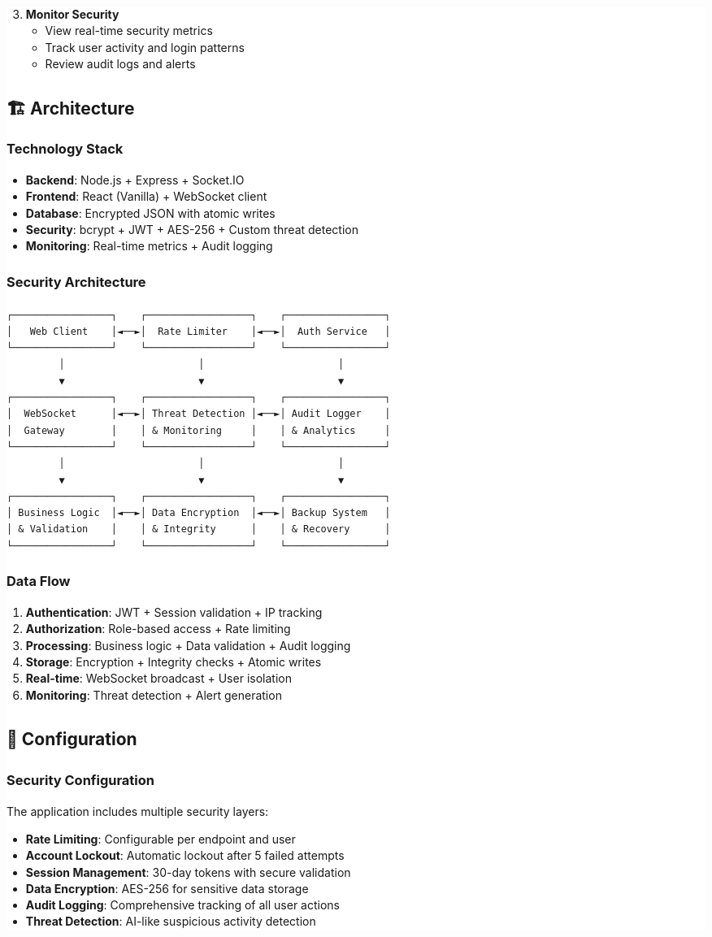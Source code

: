 3. **Monitor Security**
   - View real-time security metrics
   - Track user activity and login patterns
   - Review audit logs and alerts

## 🏗️ Architecture

### Technology Stack
- **Backend**: Node.js + Express + Socket.IO
- **Frontend**: React (Vanilla) + WebSocket client
- **Database**: Encrypted JSON with atomic writes
- **Security**: bcrypt + JWT + AES-256 + Custom threat detection
- **Monitoring**: Real-time metrics + Audit logging

### Security Architecture
```
┌─────────────────┐    ┌──────────────────┐    ┌─────────────────┐
│   Web Client    │◄──►│  Rate Limiter    │◄──►│  Auth Service   │
└─────────────────┘    └──────────────────┘    └─────────────────┘
         │                       │                       │
         ▼                       ▼                       ▼
┌─────────────────┐    ┌──────────────────┐    ┌─────────────────┐
│  WebSocket      │◄──►│ Threat Detection │◄──►│ Audit Logger    │
│  Gateway        │    │ & Monitoring     │    │ & Analytics     │
└─────────────────┘    └──────────────────┘    └─────────────────┘
         │                       │                       │
         ▼                       ▼                       ▼
┌─────────────────┐    ┌──────────────────┐    ┌─────────────────┐
│ Business Logic  │◄──►│ Data Encryption  │◄──►│ Backup System   │
│ & Validation    │    │ & Integrity      │    │ & Recovery      │
└─────────────────┘    └──────────────────┘    └─────────────────┘
```

### Data Flow
1. **Authentication**: JWT + Session validation + IP tracking
2. **Authorization**: Role-based access + Rate limiting
3. **Processing**: Business logic + Data validation + Audit logging
4. **Storage**: Encryption + Integrity checks + Atomic writes
5. **Real-time**: WebSocket broadcast + User isolation
6. **Monitoring**: Threat detection + Alert generation

## 🔧 Configuration

### Security Configuration

The application includes multiple security layers:

- **Rate Limiting**: Configurable per endpoint and user
- **Account Lockout**: Automatic lockout after 5 failed attempts
- **Session Management**: 30-day tokens with secure validation
- **Data Encryption**: AES-256 for sensitive data storage
- **Audit Logging**: Comprehensive tracking of all user actions
- **Threat Detection**: AI-like suspicious activity detection
